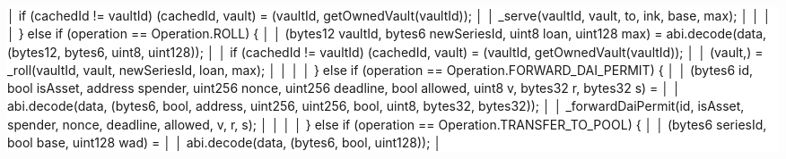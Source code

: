│                 if (cachedId != vaultId) (cachedId, vault) = (vaultId, getOwnedVault(vaultId));                                                                                                                                                                                                                                                 │
│                 _serve(vaultId, vault, to, ink, base, max);                                                                                                                                                                                                                                                                                     │
│                                                                                                                                                                                                                                                                                                                                                 │
│             } else if (operation == Operation.ROLL) {                                                                                                                                                                                                                                                                                           │
│                 (bytes12 vaultId, bytes6 newSeriesId, uint8 loan, uint128 max) = abi.decode(data, (bytes12, bytes6, uint8, uint128));                                                                                                                                                                                                           │
│                 if (cachedId != vaultId) (cachedId, vault) = (vaultId, getOwnedVault(vaultId));                                                                                                                                                                                                                                                 │
│                 (vault,) = _roll(vaultId, vault, newSeriesId, loan, max);                                                                                                                                                                                                                                                                       │
│                                                                                                                                                                                                                                                                                                                                                 │
│             } else if (operation == Operation.FORWARD_DAI_PERMIT) {                                                                                                                                                                                                                                                                             │
│                 (bytes6 id, bool isAsset, address spender, uint256 nonce, uint256 deadline, bool allowed, uint8 v, bytes32 r, bytes32 s) =                                                                                                                                                                                                      │
│                     abi.decode(data, (bytes6, bool, address, uint256, uint256, bool, uint8, bytes32, bytes32));                                                                                                                                                                                                                                 │
│                 _forwardDaiPermit(id, isAsset, spender, nonce, deadline, allowed, v, r, s);                                                                                                                                                                                                                                                     │
│                                                                                                                                                                                                                                                                                                                                                 │
│             } else if (operation == Operation.TRANSFER_TO_POOL) {                                                                                                                                                                                                                                                                               │
│                 (bytes6 seriesId, bool base, uint128 wad) =                                                                                                                                                                                                                                                                                     │
│                     abi.decode(data, (bytes6, bool, uint128));                                                                                                                                                                                                                                                                                  │